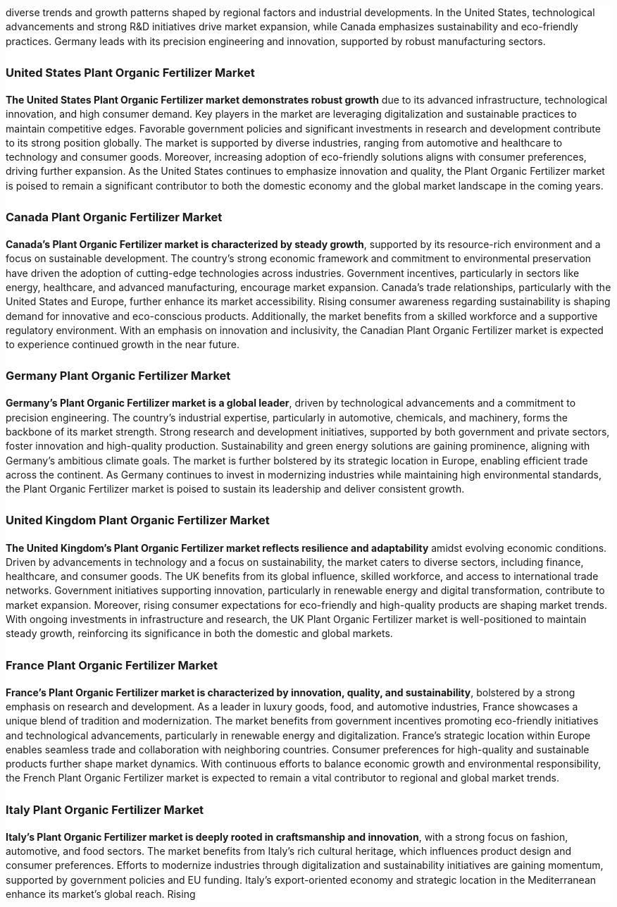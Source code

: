 diverse trends and growth patterns shaped by regional factors and industrial developments. In the United States, technological advancements and strong R&amp;D initiatives drive market expansion, while Canada emphasizes sustainability and eco-friendly practices. Germany leads with its precision engineering and innovation, supported by robust manufacturing sectors.</span></em></p></blockquote><h3><strong>United States Plant Organic Fertilizer Market</strong></h3><p><strong>The United States Plant Organic Fertilizer market demonstrates robust growth</strong> due to its advanced infrastructure, technological innovation, and high consumer demand. Key players in the market are leveraging digitalization and sustainable practices to maintain competitive edges. Favorable government policies and significant investments in research and development contribute to its strong position globally. The market is supported by diverse industries, ranging from automotive and healthcare to technology and consumer goods. Moreover, increasing adoption of eco-friendly solutions aligns with consumer preferences, driving further expansion. As the United States continues to emphasize innovation and quality, the Plant Organic Fertilizer market is poised to remain a significant contributor to both the domestic economy and the global market landscape in the coming years.</p><h3><strong>Canada Plant Organic Fertilizer Market</strong></h3><p><strong>Canada&rsquo;s Plant Organic Fertilizer market is characterized by steady growth</strong>, supported by its resource-rich environment and a focus on sustainable development. The country&rsquo;s strong economic framework and commitment to environmental preservation have driven the adoption of cutting-edge technologies across industries. Government incentives, particularly in sectors like energy, healthcare, and advanced manufacturing, encourage market expansion. Canada&rsquo;s trade relationships, particularly with the United States and Europe, further enhance its market accessibility. Rising consumer awareness regarding sustainability is shaping demand for innovative and eco-conscious products. Additionally, the market benefits from a skilled workforce and a supportive regulatory environment. With an emphasis on innovation and inclusivity, the Canadian Plant Organic Fertilizer market is expected to experience continued growth in the near future.</p><h3><strong>Germany Plant Organic Fertilizer Market</strong></h3><p><strong>Germany&rsquo;s Plant Organic Fertilizer market is a global leader</strong>, driven by technological advancements and a commitment to precision engineering. The country&rsquo;s industrial expertise, particularly in automotive, chemicals, and machinery, forms the backbone of its market strength. Strong research and development initiatives, supported by both government and private sectors, foster innovation and high-quality production. Sustainability and green energy solutions are gaining prominence, aligning with Germany&rsquo;s ambitious climate goals. The market is further bolstered by its strategic location in Europe, enabling efficient trade across the continent. As Germany continues to invest in modernizing industries while maintaining high environmental standards, the Plant Organic Fertilizer market is poised to sustain its leadership and deliver consistent growth.</p><h3><strong>United Kingdom Plant Organic Fertilizer Market</strong></h3><p><strong>The United Kingdom&rsquo;s Plant Organic Fertilizer market reflects resilience and adaptability</strong> amidst evolving economic conditions. Driven by advancements in technology and a focus on sustainability, the market caters to diverse sectors, including finance, healthcare, and consumer goods. The UK benefits from its global influence, skilled workforce, and access to international trade networks. Government initiatives supporting innovation, particularly in renewable energy and digital transformation, contribute to market expansion. Moreover, rising consumer expectations for eco-friendly and high-quality products are shaping market trends. With ongoing investments in infrastructure and research, the UK Plant Organic Fertilizer market is well-positioned to maintain steady growth, reinforcing its significance in both the domestic and global markets.</p><h3><strong>France Plant Organic Fertilizer Market</strong></h3><p><strong>France&rsquo;s Plant Organic Fertilizer market is characterized by innovation, quality, and sustainability</strong>, bolstered by a strong emphasis on research and development. As a leader in luxury goods, food, and automotive industries, France showcases a unique blend of tradition and modernization. The market benefits from government incentives promoting eco-friendly initiatives and technological advancements, particularly in renewable energy and digitalization. France&rsquo;s strategic location within Europe enables seamless trade and collaboration with neighboring countries. Consumer preferences for high-quality and sustainable products further shape market dynamics. With continuous efforts to balance economic growth and environmental responsibility, the French Plant Organic Fertilizer market is expected to remain a vital contributor to regional and global market trends.</p><h3><strong>Italy Plant Organic Fertilizer Market</strong></h3><p><strong>Italy&rsquo;s Plant Organic Fertilizer market is deeply rooted in craftsmanship and innovation</strong>, with a strong focus on fashion, automotive, and food sectors. The market benefits from Italy&rsquo;s rich cultural heritage, which influences product design and consumer preferences. Efforts to modernize industries through digitalization and sustainability initiatives are gaining momentum, supported by government policies and EU funding. Italy&rsquo;s export-oriented economy and strategic location in the Mediterranean enhance its market&rsquo;s global reach. Rising
